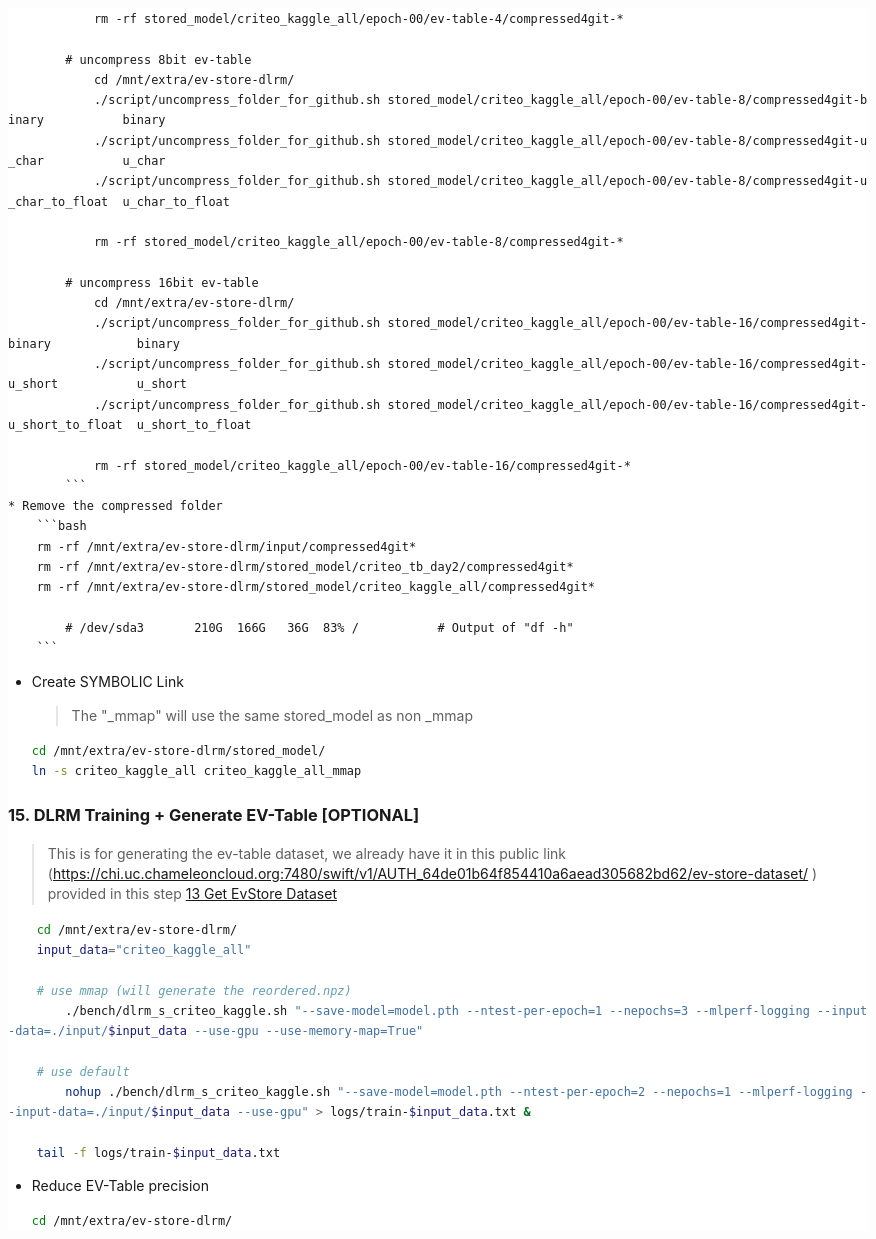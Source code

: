                 rm -rf stored_model/criteo_kaggle_all/epoch-00/ev-table-4/compressed4git-*

            # uncompress 8bit ev-table
                cd /mnt/extra/ev-store-dlrm/
                ./script/uncompress_folder_for_github.sh stored_model/criteo_kaggle_all/epoch-00/ev-table-8/compressed4git-binary           binary
                ./script/uncompress_folder_for_github.sh stored_model/criteo_kaggle_all/epoch-00/ev-table-8/compressed4git-u_char           u_char
                ./script/uncompress_folder_for_github.sh stored_model/criteo_kaggle_all/epoch-00/ev-table-8/compressed4git-u_char_to_float  u_char_to_float
                
                rm -rf stored_model/criteo_kaggle_all/epoch-00/ev-table-8/compressed4git-*

            # uncompress 16bit ev-table
                cd /mnt/extra/ev-store-dlrm/
                ./script/uncompress_folder_for_github.sh stored_model/criteo_kaggle_all/epoch-00/ev-table-16/compressed4git-binary            binary
                ./script/uncompress_folder_for_github.sh stored_model/criteo_kaggle_all/epoch-00/ev-table-16/compressed4git-u_short           u_short
                ./script/uncompress_folder_for_github.sh stored_model/criteo_kaggle_all/epoch-00/ev-table-16/compressed4git-u_short_to_float  u_short_to_float
                
                rm -rf stored_model/criteo_kaggle_all/epoch-00/ev-table-16/compressed4git-*
            ```
    * Remove the compressed folder
        ```bash
        rm -rf /mnt/extra/ev-store-dlrm/input/compressed4git* 
        rm -rf /mnt/extra/ev-store-dlrm/stored_model/criteo_tb_day2/compressed4git* 
        rm -rf /mnt/extra/ev-store-dlrm/stored_model/criteo_kaggle_all/compressed4git* 

            # /dev/sda3       210G  166G   36G  83% /           # Output of "df -h"
        ```
- Create SYMBOLIC Link 
    > The "_mmap" will use the same stored_model as non _mmap
    ```bash
    cd /mnt/extra/ev-store-dlrm/stored_model/
    ln -s criteo_kaggle_all criteo_kaggle_all_mmap
### 15. DLRM Training + Generate EV-Table [OPTIONAL]
> This is for generating the ev-table dataset, we already have it in this public link (https://chi.uc.chameleoncloud.org:7480/swift/v1/AUTH_64de01b64f854410a6aead305682bd62/ev-store-dataset/ ) provided in this step [13 Get EvStore Dataset](#13-get-evstore-dataset) <br>

```bash
    cd /mnt/extra/ev-store-dlrm/
    input_data="criteo_kaggle_all"

    # use mmap (will generate the reordered.npz)
        ./bench/dlrm_s_criteo_kaggle.sh "--save-model=model.pth --ntest-per-epoch=1 --nepochs=3 --mlperf-logging --input-data=./input/$input_data --use-gpu --use-memory-map=True"

    # use default 
        nohup ./bench/dlrm_s_criteo_kaggle.sh "--save-model=model.pth --ntest-per-epoch=2 --nepochs=1 --mlperf-logging --input-data=./input/$input_data --use-gpu" > logs/train-$input_data.txt &  

    tail -f logs/train-$input_data.txt
```
- Reduce EV-Table precision 
    ```bash
    cd /mnt/extra/ev-store-dlrm/

